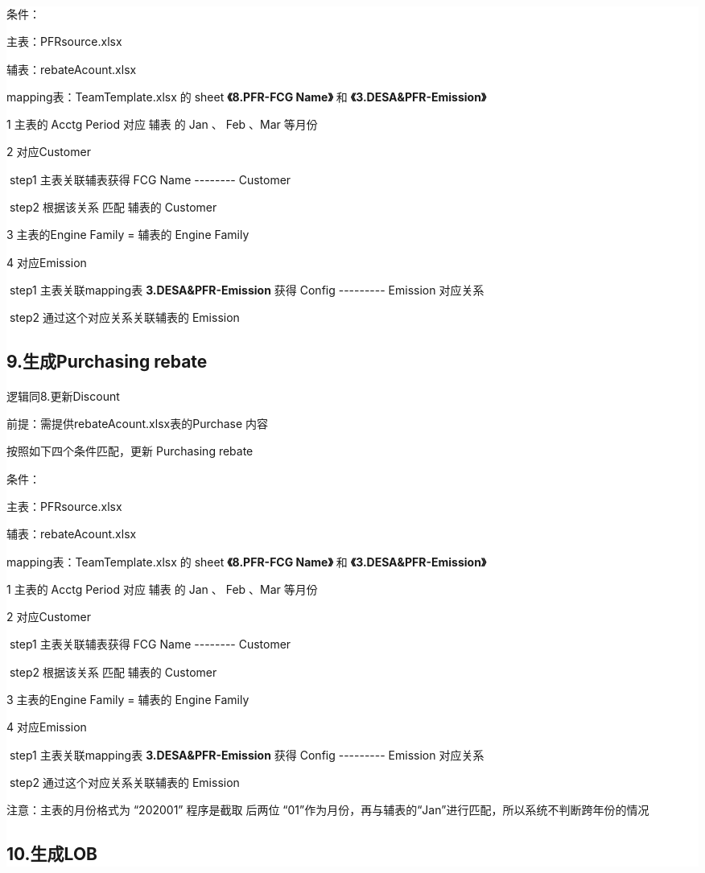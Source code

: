 条件：

主表：PFRsource.xlsx

辅表：rebateAcount.xlsx

mapping表：TeamTemplate.xlsx 的 sheet **《8.PFR-FCG Name》**  和 **《3.DESA&PFR-Emission》**

1 主表的 Acctg Period  对应 辅表 的 Jan 、 Feb 、Mar 等月份

2 对应Customer 

​	step1 主表关联辅表获得 FCG Name -------- Customer 

​	step2 根据该关系 匹配 辅表的 Customer

3 主表的Engine Family = 辅表的 Engine Family

4 对应Emission

​	step1  主表关联mapping表 **3.DESA&PFR-Emission**  获得  Config --------- Emission 对应关系

​	step2  通过这个对应关系关联辅表的 Emission



## 9.生成Purchasing rebate

逻辑同8.更新Discount

前提：需提供rebateAcount.xlsx表的Purchase 内容

按照如下四个条件匹配，更新 Purchasing rebate

条件：

主表：PFRsource.xlsx

辅表：rebateAcount.xlsx

mapping表：TeamTemplate.xlsx 的 sheet **《8.PFR-FCG Name》**  和 **《3.DESA&PFR-Emission》**

1 主表的 Acctg Period  对应 辅表 的 Jan 、 Feb 、Mar 等月份

2 对应Customer 

​	step1 主表关联辅表获得 FCG Name -------- Customer 

​	step2 根据该关系 匹配 辅表的 Customer

3 主表的Engine Family = 辅表的 Engine Family

4 对应Emission

​	step1  主表关联mapping表 **3.DESA&PFR-Emission**  获得  Config --------- Emission 对应关系

​	step2  通过这个对应关系关联辅表的 Emission



注意：主表的月份格式为 “202001”  程序是截取 后两位 “01”作为月份，再与辅表的“Jan”进行匹配，所以系统不判断跨年份的情况

## 10.生成LOB
